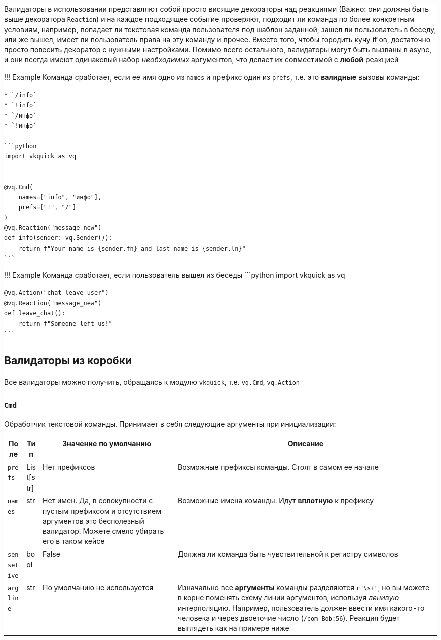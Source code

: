 Валидаторы в использовании представляют собой просто висящие декораторы над реакциями (Важно: они должны быть выше декоратора `Reaction`) и на каждое подходящее событие проверяют, подходит ли команда по более конкретным условиям, например, попадает ли текстовая команда пользователя под шаблон заданной, зашел ли пользователь в беседу, или же вышел, имеет ли пользователь права на эту команду и прочее. Вместо того, чтобы городить кучу if'ов, достаточно просто повесить декоратор с нужными настройками. Помимо всего остального, валидаторы могут быть вызваны в async, и они всегда имеют одинаковый набор _необходимых_ аргументов, что делает их совместимой с __любой__ реакцией


!!! Example
    Команда сработает, если ее имя одно из `names` и префикс один из `prefs`, т.е. это __валидные__ вызовы команды:

    * `/info`
    * `!info`
    * `/инфо`
    * `!инфо`

    ```python
    import vkquick as vq


    @vq.Cmd(
        names=["info", "инфо"],
        prefs=["!", "/"]
    )
    @vq.Reaction("message_new")
    def info(sender: vq.Sender()):
        return f"Your name is {sender.fn} and last name is {sender.ln}"
    ```

!!! Example
    Команда сработает, если пользователь вышел из беседы
    ```python
    import vkquick as vq


    @vq.Action("chat_leave_user")
    @vq.Reaction("message_new")
    def leave_chat():
        return f"Someone left us!"
    ```

## Валидаторы из коробки
Все валидаторы можно получить, обращаясь к модулю `vkquick`, т.е. `vq.Cmd`, `vq.Action`

### `Cmd`
Обработчик текстовой команды. Принимает в себя следующие аргументы при инициализации:

Поле|Тип|Значение по умолчанию|Описание
-|-|-|-
`prefs`|List[str]|Нет префиксов|Возможные префиксы команды. Стоят в самом ее начале
`names`|str|Нет имен. Да, в совокупности с пустым префиксом и отсутствием аргументов это бесполезный валидатор. Можете смело убирать его в таком кейсе|Возможные имена команды. Идут __вплотную__ к префиксу
`sensetive`|bool|False|Должна ли команда быть чувствительной к регистру символов|
`argline`|str|По умолчанию не используется|Изначально все __аргументы__ команды разделяются `r"\s+"`, но вы можете в корне поменять схему линии аргументов, используя _ленивую_ интерполяцию. Например, пользователь должен ввести имя какого-то человека и через двоеточие число (`/com Bob:56`). Реакция будет выглядеть как на примере ниже
